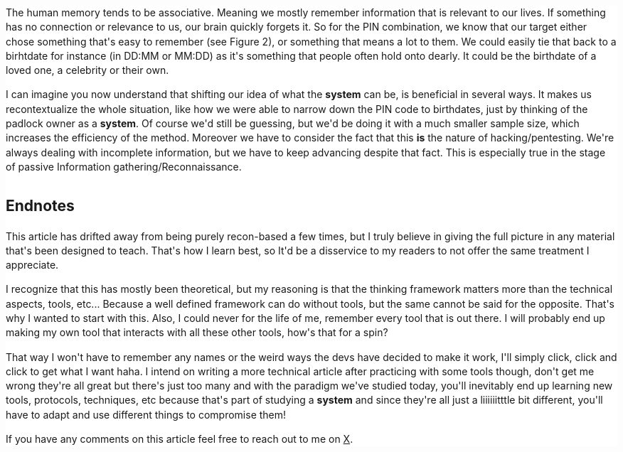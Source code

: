 The human memory tends to be associative. Meaning we mostly remember information that is relevant to our lives. If something has no connection or relevance to us, our brain quickly forgets it. So for the PIN combination, we know that our target either chose something that's easy to remember (see Figure 2), or something that means a lot to them. We could easily tie that back to a birhtdate for instance (in DD:MM or MM:DD) as it's something that people often hold onto dearly. It could be the birthdate of a loved one, a celebrity or their own.

I can imagine you now understand that shifting our idea of what the **system** can be, is beneficial in several ways. It makes us recontextualize the whole situation, like how we were able to narrow down the PIN code to birthdates, just by thinking of the padlock owner as a **system**. Of course we'd still be guessing, but we'd be doing it with a much smaller sample size, which increases the efficiency of the method. Moreover we have to consider the fact that this **is** the nature of hacking/pentesting. We're always dealing with incomplete information, but we have to keep advancing despite that fact. This is especially true in the stage of passive Information gathering/Reconnaissance.

## Endnotes

This article has drifted away from being purely recon-based a few times, but I truly believe in giving the full picture in any material that's been designed to teach. That's how I learn best, so It'd be a disservice to my readers to not offer the same treatment I appreciate.

I recognize that this has mostly been theoretical, but my reasoning is that the thinking framework matters more than the technical aspects, tools, etc... Because a well defined framework can do without tools, but the same cannot be said for the opposite. That's why I wanted to start with this. Also, I could never for the life of me, remember every tool that is out there. I will probably end up making my own tool that interacts with all these other tools, how's that for a spin?

That way I won't have to remember any names or the weird ways the devs have decided to make it work, I'll simply click, click and click to get what I want haha. I intend on writing a more technical article after practicing with some tools though, don't get me wrong they're all great but there's just too many and with the paradigm we've studied today, you'll inevitably end up learning new tools, protocols, techniques, etc because that's part of studying a **system** and since they're all just a liiiiiitttle bit different, you'll have to adapt and use different things to compromise them!

If you have any comments on this article feel free to reach out to me on [X](https://x.com/pindjouf).
